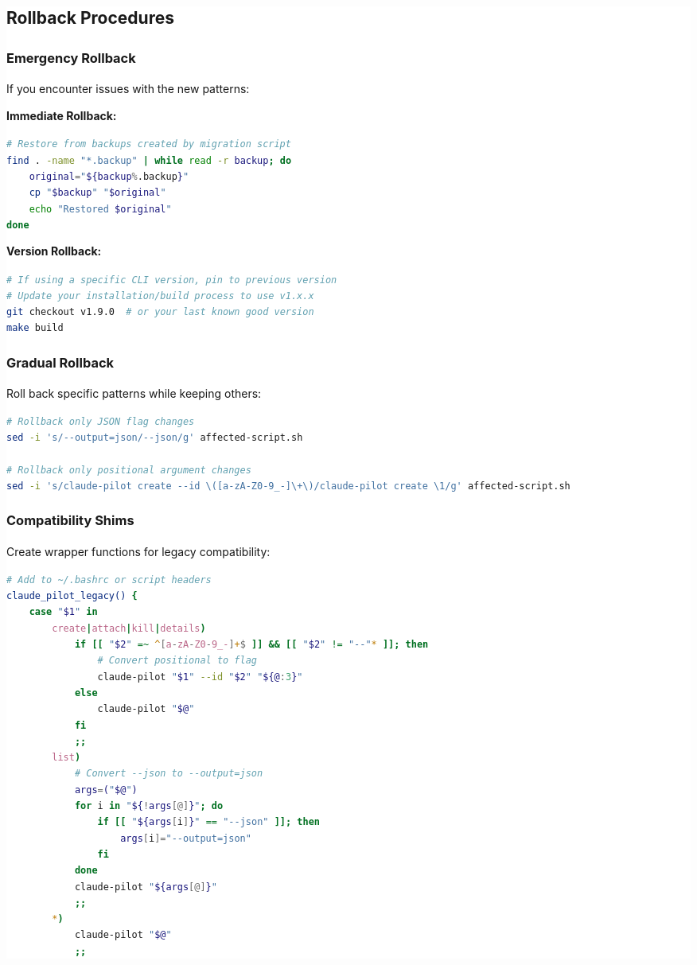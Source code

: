 ## Rollback Procedures

### Emergency Rollback

If you encounter issues with the new patterns:

**Immediate Rollback:**

```bash
# Restore from backups created by migration script
find . -name "*.backup" | while read -r backup; do
    original="${backup%.backup}"
    cp "$backup" "$original"
    echo "Restored $original"
done
```

**Version Rollback:**

```bash
# If using a specific CLI version, pin to previous version
# Update your installation/build process to use v1.x.x
git checkout v1.9.0  # or your last known good version
make build
```

### Gradual Rollback

Roll back specific patterns while keeping others:

```bash
# Rollback only JSON flag changes
sed -i 's/--output=json/--json/g' affected-script.sh

# Rollback only positional argument changes
sed -i 's/claude-pilot create --id \([a-zA-Z0-9_-]\+\)/claude-pilot create \1/g' affected-script.sh
```

### Compatibility Shims

Create wrapper functions for legacy compatibility:

```bash
# Add to ~/.bashrc or script headers
claude_pilot_legacy() {
    case "$1" in
        create|attach|kill|details)
            if [[ "$2" =~ ^[a-zA-Z0-9_-]+$ ]] && [[ "$2" != "--"* ]]; then
                # Convert positional to flag
                claude-pilot "$1" --id "$2" "${@:3}"
            else
                claude-pilot "$@"
            fi
            ;;
        list)
            # Convert --json to --output=json
            args=("$@")
            for i in "${!args[@]}"; do
                if [[ "${args[i]}" == "--json" ]]; then
                    args[i]="--output=json"
                fi
            done
            claude-pilot "${args[@]}"
            ;;
        *)
            claude-pilot "$@"
            ;;
```